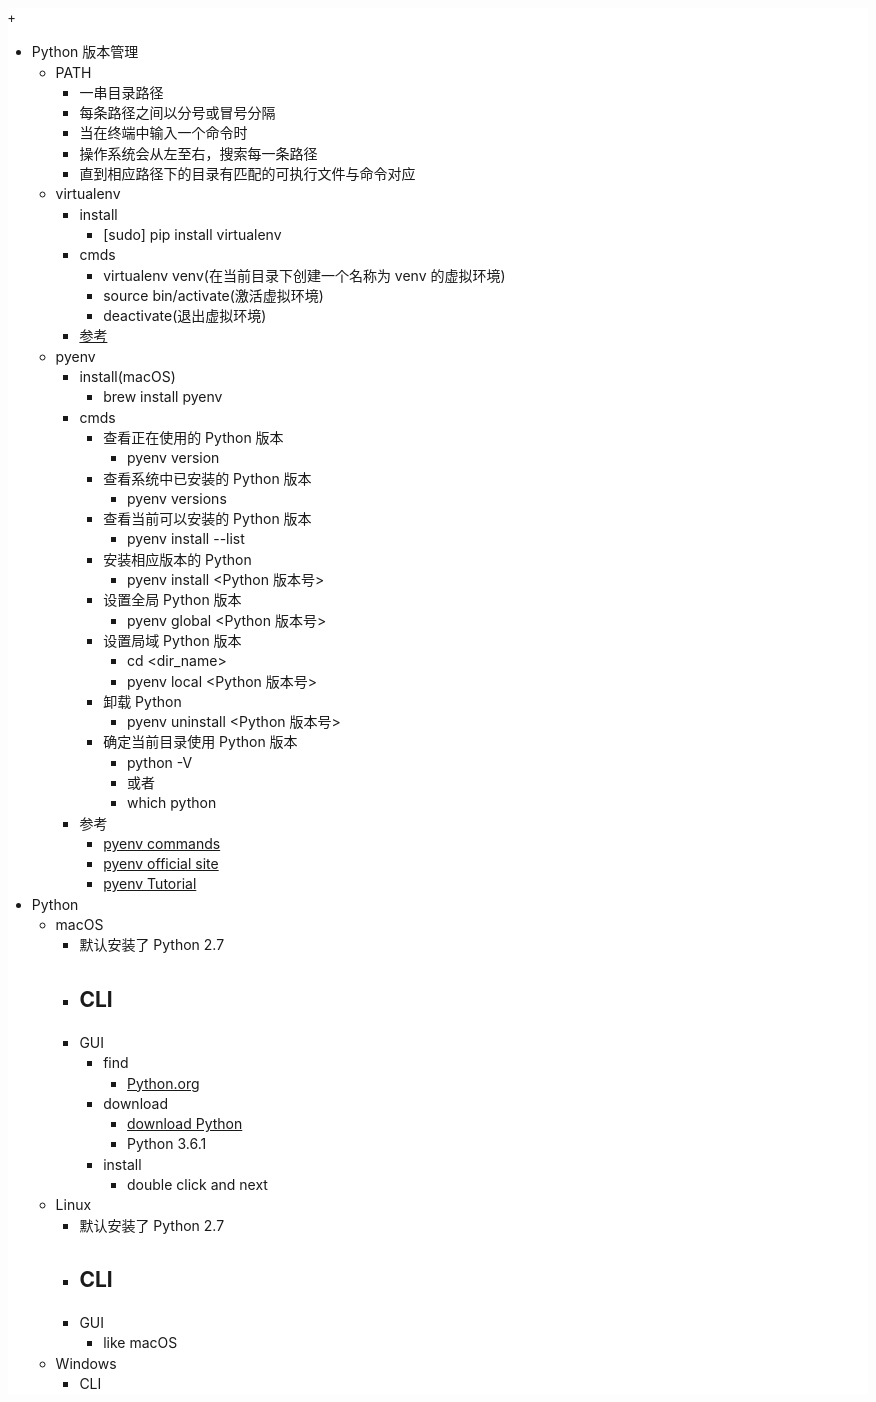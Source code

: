     + 
- Python 版本管理
    + PATH
        * 一串目录路径
        * 每条路径之间以分号或冒号分隔
        * 当在终端中输入一个命令时
        * 操作系统会从左至右，搜索每一条路径
        * 直到相应路径下的目录有匹配的可执行文件与命令对应
    + virtualenv
        * install
            - [sudo] pip install virtualenv
        * cmds
            - virtualenv venv(在当前目录下创建一个名称为 venv 的虚拟环境)
            - source bin/activate(激活虚拟环境)
            - deactivate(退出虚拟环境)
        * [参考](https://virtualenv.pypa.io/en/stable/reference/)
    + pyenv
        * install(macOS)
            - brew install pyenv
        * cmds
            - 查看正在使用的 Python 版本
                + pyenv version
            - 查看系统中已安装的 Python 版本
                + pyenv versions
            - 查看当前可以安装的 Python 版本
                + pyenv install --list
            - 安装相应版本的 Python
                + pyenv install <Python 版本号>
            - 设置全局 Python 版本
                + pyenv global <Python 版本号>
            - 设置局域 Python 版本
                + cd <dir_name>
                + pyenv local <Python 版本号>
            - 卸载 Python 
                + pyenv uninstall <Python 版本号>
            - 确定当前目录使用 Python 版本
                + python -V
                + 或者
                + which python
        * 参考
            - [pyenv commands](https://github.com/pyenv/pyenv/blob/master/COMMANDS.md#pyenv-shell)
            - [pyenv official site](https://github.com/pyenv/pyenv#simple-python-version-management-pyenv)
            - [pyenv Tutorial](https://amaral.northwestern.edu/resources/guides/pyenv-tutorial)
- Python
    + macOS
        * 默认安装了 Python 2.7
        * CLI
            - 
        * GUI
            - find
                + [Python.org](https://www.python.org/)
            - download
                + [download Python](https://www.python.org/downloads/release/python-361/)
                + Python 3.6.1
            - install
                + double click and next
    + Linux
        * 默认安装了 Python 2.7
        * CLI
            - 
        * GUI
            - like macOS
    + Windows
        * CLI